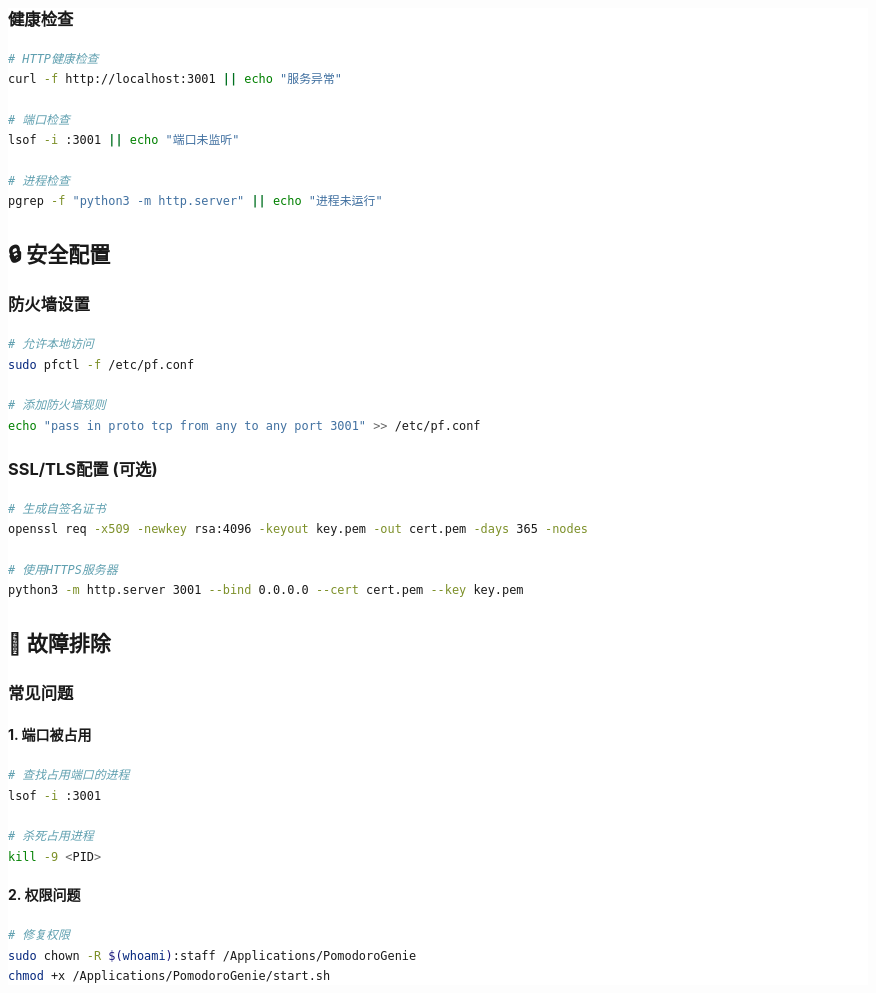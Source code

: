 ### 健康检查

```bash
# HTTP健康检查
curl -f http://localhost:3001 || echo "服务异常"

# 端口检查
lsof -i :3001 || echo "端口未监听"

# 进程检查
pgrep -f "python3 -m http.server" || echo "进程未运行"
```

## 🔒 安全配置

### 防火墙设置

```bash
# 允许本地访问
sudo pfctl -f /etc/pf.conf

# 添加防火墙规则
echo "pass in proto tcp from any to any port 3001" >> /etc/pf.conf
```

### SSL/TLS配置 (可选)

```bash
# 生成自签名证书
openssl req -x509 -newkey rsa:4096 -keyout key.pem -out cert.pem -days 365 -nodes

# 使用HTTPS服务器
python3 -m http.server 3001 --bind 0.0.0.0 --cert cert.pem --key key.pem
```

## 🚨 故障排除

### 常见问题

#### 1. 端口被占用

```bash
# 查找占用端口的进程
lsof -i :3001

# 杀死占用进程
kill -9 <PID>
```

#### 2. 权限问题

```bash
# 修复权限
sudo chown -R $(whoami):staff /Applications/PomodoroGenie
chmod +x /Applications/PomodoroGenie/start.sh
```
